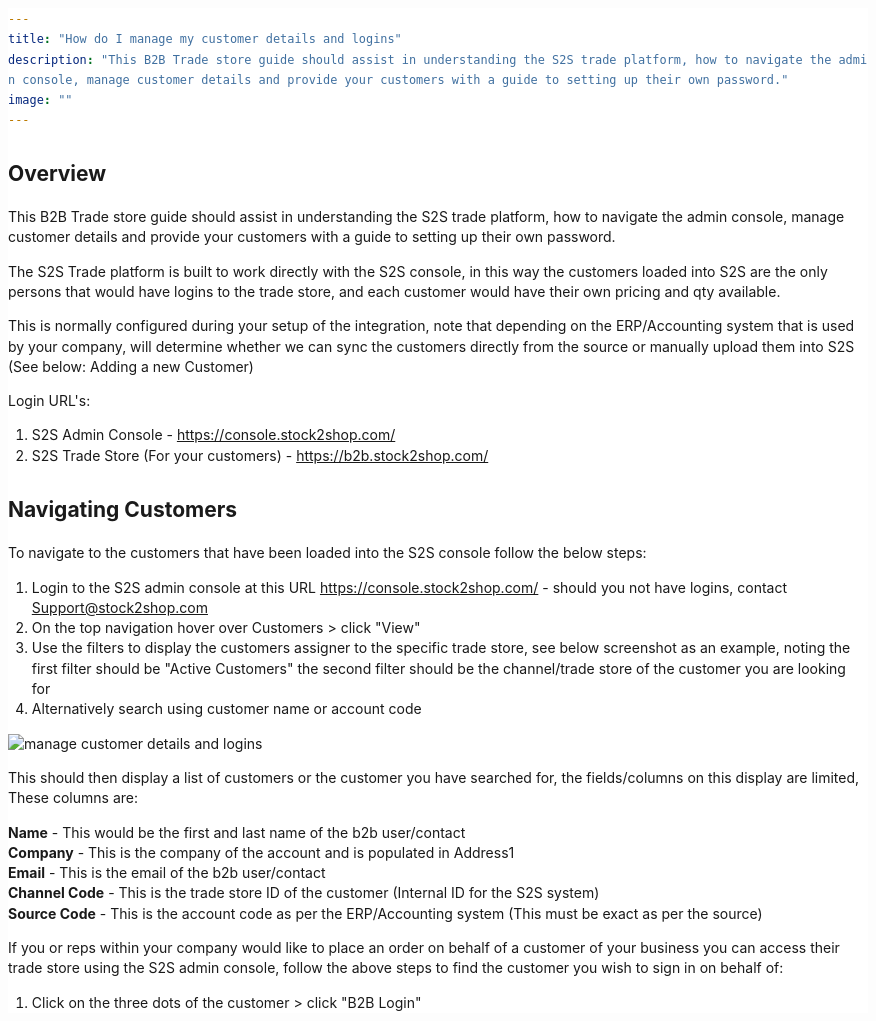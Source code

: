 ```yaml
---
title: "How do I manage my customer details and logins"
description: "This B2B Trade store guide should assist in understanding the S2S trade platform, how to navigate the admin console, manage customer details and provide your customers with a guide to setting up their own password." 
image: ""
---
```


## Overview

This B2B Trade store guide should assist in understanding the S2S trade platform, how to navigate the admin console, manage customer details and provide your customers with a guide to setting up their own password.

The S2S Trade platform is built to work directly with the S2S console, in this way the customers loaded into S2S are the only persons that would have logins to the trade store, and each customer would have their own pricing and qty available.

This is normally configured during your setup of the integration, note that depending on the ERP/Accounting system that is used by your company, will determine whether we can sync the customers directly from the source or manually upload them into S2S (See below: Adding a new Customer)

Login URL's:

1. S2S Admin Console - https://console.stock2shop.com/
2. S2S Trade Store (For your customers) - https://b2b.stock2shop.com/  

## Navigating Customers

To navigate to the customers that have been loaded into the S2S console follow the below steps:

1. Login to the S2S admin console at this URL https://console.stock2shop.com/ - should you not have logins, contact Support@stock2shop.com
2. On the top navigation hover over Customers > click "View"
3. Use the filters to display the customers assigner to the specific trade store, see below screenshot as an example, noting the first filter should be "Active Customers" the second filter should be the channel/trade store of the customer you are looking for
4. Alternatively search using customer name or account code

![manage customer details and logins](/uploads/b2b-how-do-I-manage-my-customer-details-and-logins-1.png)

This should then display a list of customers or the customer you have searched for, the fields/columns on this display are limited, These columns are: 

**Name** - This would be the first and last name of the b2b user/contact  
**Company** - This is the company of the account and is populated in Address1  
**Email** - This is the email of the b2b user/contact  
**Channel Code** - This is the trade store ID of the customer (Internal ID for the S2S system)  
**Source Code** -   This is the account code as per the ERP/Accounting system (This must be exact as per the source)  

If you or reps within your company would like to place an order on behalf of a customer of your business you can access their trade store using the S2S admin console, follow the above steps to find the customer you wish to sign in on behalf of:
1. Click on the three dots of the customer > click "B2B Login"
